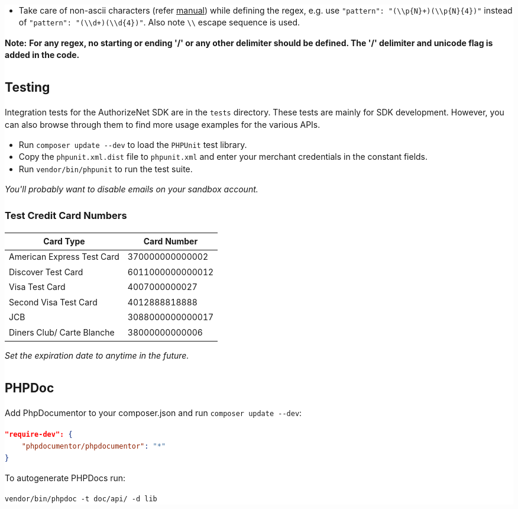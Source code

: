 - Take care of non-ascii characters (refer [manual](http://php.net/manual/en/regexp.reference.unicode.php)) while defining the regex, e.g. use 
`"pattern": "(\\p{N}+)(\\p{N}{4})"` instead of `"pattern": "(\\d+)(\\d{4})"`. Also note `\\` escape sequence is used.

**<a name="regex-note">Note</a>:**
**For any regex, no starting or ending '/' or any other delimiter should be defined. The '/' delimiter and unicode flag is added in the code.**

## Testing

Integration tests for the AuthorizeNet SDK are in the `tests` directory. These tests
are mainly for SDK development. However, you can also browse through them to find
more usage examples for the various APIs.

- Run `composer update --dev` to load the `PHPUnit` test library.
- Copy the `phpunit.xml.dist` file to `phpunit.xml` and enter your merchant
  credentials in the constant fields.
- Run `vendor/bin/phpunit` to run the test suite.

*You'll probably want to disable emails on your sandbox account.*
    
### Test Credit Card Numbers

| Card Type                  | Card Number      |
|----------------------------|------------------|
| American Express Test Card | 370000000000002  |
| Discover Test Card         | 6011000000000012 |
| Visa Test Card             | 4007000000027    |
| Second Visa Test Card      | 4012888818888    |
| JCB                        | 3088000000000017 |
| Diners Club/ Carte Blanche | 38000000000006   |

*Set the expiration date to anytime in the future.*

## PHPDoc

Add PhpDocumentor to your composer.json and run `composer update --dev`:
```json
"require-dev": {
    "phpdocumentor/phpdocumentor": "*"
}
```
To autogenerate PHPDocs run:
```shell
vendor/bin/phpdoc -t doc/api/ -d lib
```
